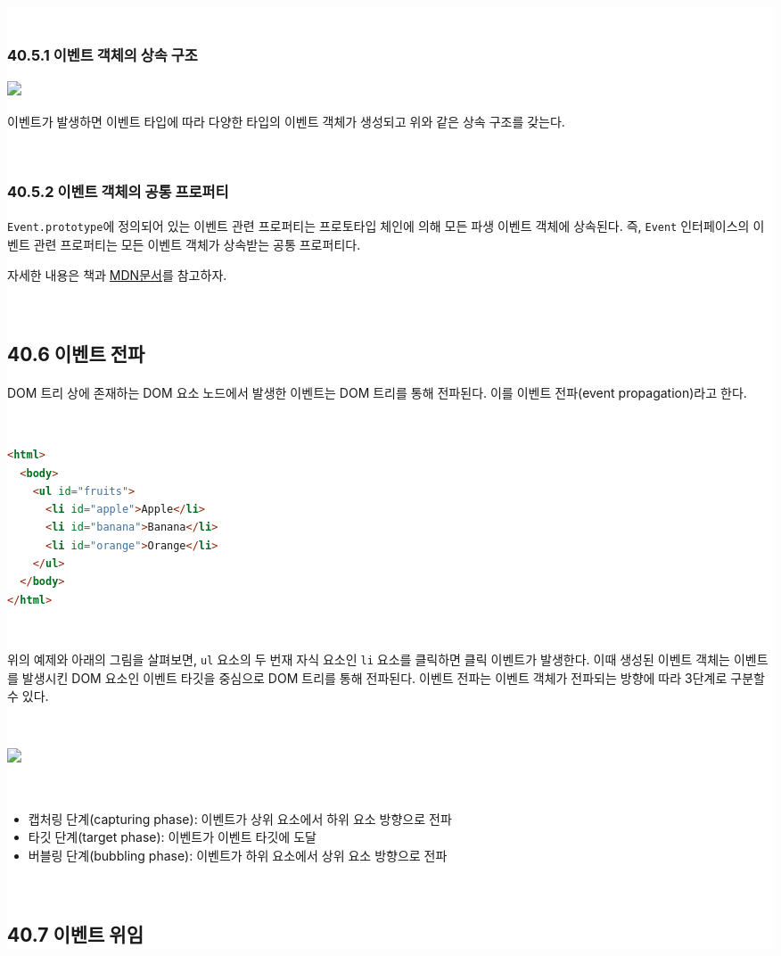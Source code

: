 <br>

### 40.5.1 이벤트 객체의 상속 구조

![](https://velog.velcdn.com/images/wlals4264/post/09baad25-9d61-4518-be28-58754a6f60e5/image.png)

이벤트가 발생하면 이벤트 타입에 따라 다양한 타입의 이벤트 객체가 생성되고 위와 같은 상속 구조를 갖는다.

<br>

### 40.5.2 이벤트 객체의 공통 프로퍼티

`Event.prototype`에 정의되어 있는 이벤트 관련 프로퍼티는 프로토타입 체인에 의해 모든 파생 이벤트 객체에 상속된다. 즉, `Event` 인터페이스의 이벤트 관련 프로퍼티는 모든 이벤트 객체가 상속받는 공통 프로퍼티다.

자세한 내용은 책과 [MDN문서](https://developer.mozilla.org/en-US/docs/Web/API/Event)를 참고하자.

<br>

## 40.6 이벤트 전파

DOM 트리 상에 존재하는 DOM 요소 노드에서 발생한 이벤트는 DOM 트리를 통해 전파된다. 이를 이벤트 전파(event propagation)라고 한다.

<br>

```html
<html>
  <body>
    <ul id="fruits">
      <li id="apple">Apple</li>
      <li id="banana">Banana</li>
      <li id="orange">Orange</li>
    </ul>
  </body>
</html>
```

<br>

위의 예제와 아래의 그림을 살펴보면, `ul` 요소의 두 번재 자식 요소인 `li` 요소를 클릭하면 클릭 이벤트가 발생한다. 이때 생성된 이벤트 객체는 이벤트를 발생시킨 DOM 요소인 이벤트 타깃을 중심으로 DOM 트리를 통해 전파된다. 이벤트 전파는 이벤트 객체가 전파되는 방향에 따라 3단계로 구분할 수 있다.

<br>

![](https://velog.velcdn.com/images/wlals4264/post/18e670d3-8f4d-400b-a60c-9309fc9c07b0/image.png)

<br>

- 캡처링 단계(capturing phase): 이벤트가 상위 요소에서 하위 요소 방향으로 전파
- 타깃 단계(target phase): 이벤트가 이벤트 타깃에 도달
- 버블링 단계(bubbling phase): 이벤트가 하위 요소에서 상위 요소 방향으로 전파

<br>

## 40.7 이벤트 위임
